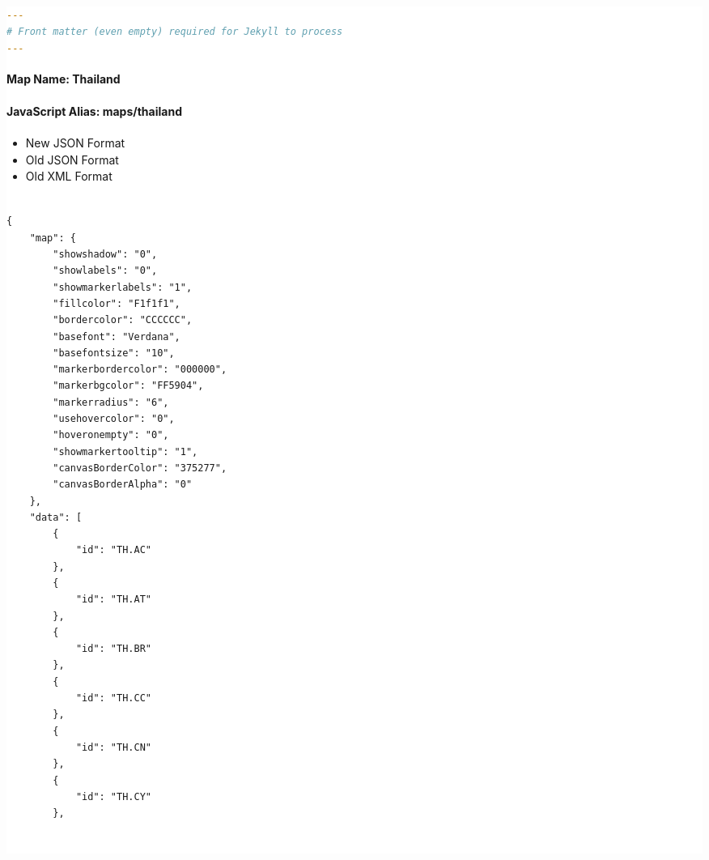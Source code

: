 ```yaml
---
# Front matter (even empty) required for Jekyll to process
---
```


#### Map Name: Thailand

#### JavaScript Alias: maps/thailand


<div class="code-wrapper">
<ul class='code-tabs'>
    <li class='active'>
        <a data-toggle='new-json'>New JSON Format</a>
    </li>
    <li>
        <a data-toggle='old-json'>Old JSON Format</a>
    </li>
    <li>
        <a data-toggle='old-xml'>Old XML Format</a>
    </li>
</ul>
<div class='tab-content'>
    <pre class='plain-code'></pre>
    <div class='tab new-json-tab active'>
<pre><code class="language-javascript">
{
    "map": {
        "showshadow": "0",
        "showlabels": "0",
        "showmarkerlabels": "1",
        "fillcolor": "F1f1f1",
        "bordercolor": "CCCCCC",
        "basefont": "Verdana",
        "basefontsize": "10",
        "markerbordercolor": "000000",
        "markerbgcolor": "FF5904",
        "markerradius": "6",
        "usehovercolor": "0",
        "hoveronempty": "0",
        "showmarkertooltip": "1",
        "canvasBorderColor": "375277",
        "canvasBorderAlpha": "0"
    },
    "data": [
        {
            "id": "TH.AC"
        },
        {
            "id": "TH.AT"
        },
        {
            "id": "TH.BR"
        },
        {
            "id": "TH.CC"
        },
        {
            "id": "TH.CN"
        },
        {
            "id": "TH.CY"
        },